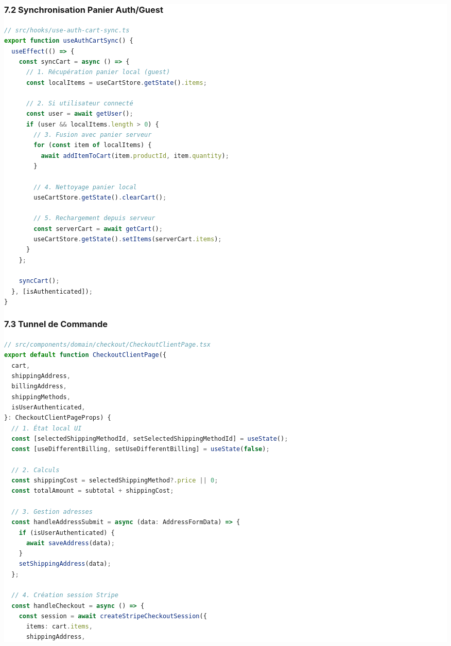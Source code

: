 ### 7.2 Synchronisation Panier Auth/Guest

```typescript
// src/hooks/use-auth-cart-sync.ts
export function useAuthCartSync() {
  useEffect(() => {
    const syncCart = async () => {
      // 1. Récupération panier local (guest)
      const localItems = useCartStore.getState().items;

      // 2. Si utilisateur connecté
      const user = await getUser();
      if (user && localItems.length > 0) {
        // 3. Fusion avec panier serveur
        for (const item of localItems) {
          await addItemToCart(item.productId, item.quantity);
        }

        // 4. Nettoyage panier local
        useCartStore.getState().clearCart();

        // 5. Rechargement depuis serveur
        const serverCart = await getCart();
        useCartStore.getState().setItems(serverCart.items);
      }
    };

    syncCart();
  }, [isAuthenticated]);
}
```

### 7.3 Tunnel de Commande

```typescript
// src/components/domain/checkout/CheckoutClientPage.tsx
export default function CheckoutClientPage({
  cart,
  shippingAddress,
  billingAddress,
  shippingMethods,
  isUserAuthenticated,
}: CheckoutClientPageProps) {
  // 1. État local UI
  const [selectedShippingMethodId, setSelectedShippingMethodId] = useState();
  const [useDifferentBilling, setUseDifferentBilling] = useState(false);

  // 2. Calculs
  const shippingCost = selectedShippingMethod?.price || 0;
  const totalAmount = subtotal + shippingCost;

  // 3. Gestion adresses
  const handleAddressSubmit = async (data: AddressFormData) => {
    if (isUserAuthenticated) {
      await saveAddress(data);
    }
    setShippingAddress(data);
  };

  // 4. Création session Stripe
  const handleCheckout = async () => {
    const session = await createStripeCheckoutSession({
      items: cart.items,
      shippingAddress,
```